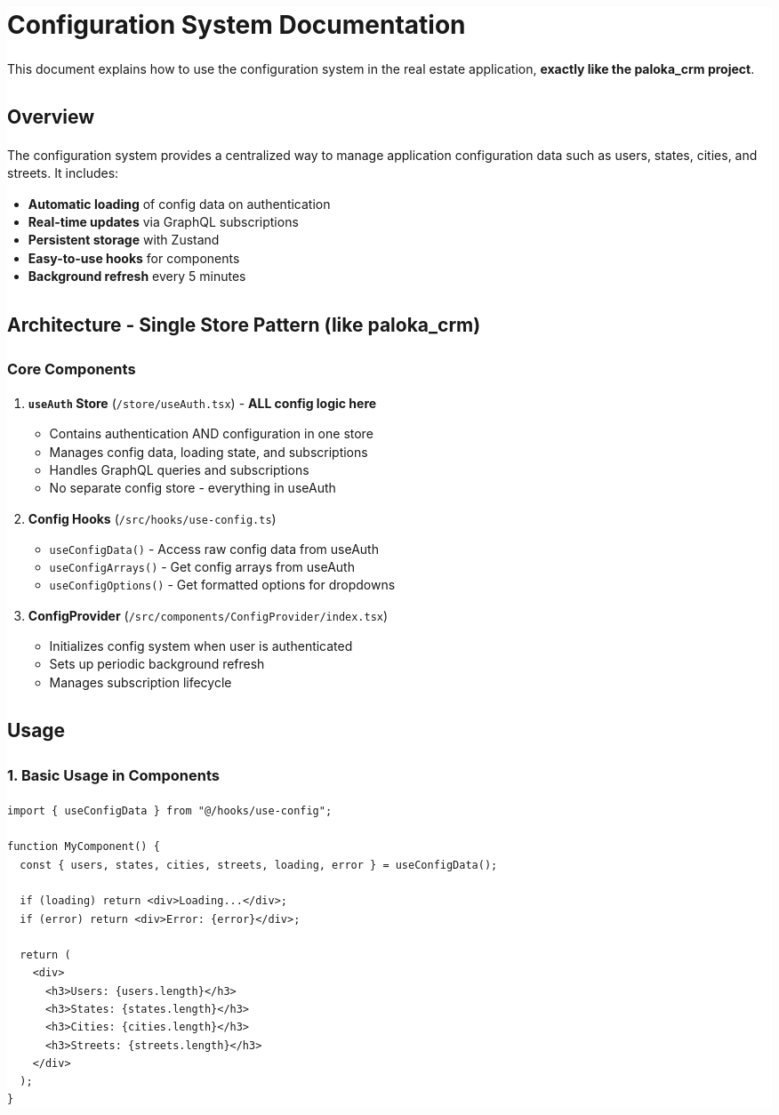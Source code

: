# Configuration System Documentation

This document explains how to use the configuration system in the real estate application, **exactly like the paloka_crm project**.

## Overview

The configuration system provides a centralized way to manage application configuration data such as users, states, cities, and streets. It includes:

- **Automatic loading** of config data on authentication
- **Real-time updates** via GraphQL subscriptions
- **Persistent storage** with Zustand
- **Easy-to-use hooks** for components
- **Background refresh** every 5 minutes

## Architecture - Single Store Pattern (like paloka_crm)

### Core Components

1. **`useAuth` Store** (`/store/useAuth.tsx`) - **ALL config logic here**

   - Contains authentication AND configuration in one store
   - Manages config data, loading state, and subscriptions
   - Handles GraphQL queries and subscriptions
   - No separate config store - everything in useAuth

2. **Config Hooks** (`/src/hooks/use-config.ts`)

   - `useConfigData()` - Access raw config data from useAuth
   - `useConfigArrays()` - Get config arrays from useAuth
   - `useConfigOptions()` - Get formatted options for dropdowns

3. **ConfigProvider** (`/src/components/ConfigProvider/index.tsx`)
   - Initializes config system when user is authenticated
   - Sets up periodic background refresh
   - Manages subscription lifecycle

## Usage

### 1. Basic Usage in Components

```tsx
import { useConfigData } from "@/hooks/use-config";

function MyComponent() {
  const { users, states, cities, streets, loading, error } = useConfigData();

  if (loading) return <div>Loading...</div>;
  if (error) return <div>Error: {error}</div>;

  return (
    <div>
      <h3>Users: {users.length}</h3>
      <h3>States: {states.length}</h3>
      <h3>Cities: {cities.length}</h3>
      <h3>Streets: {streets.length}</h3>
    </div>
  );
}
```
